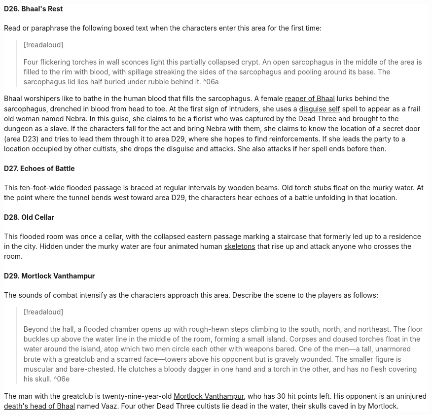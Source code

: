 #### D26. Bhaal's Rest

Read or paraphrase the following boxed text when the characters enter this area for the first time:

> [!readaloud] 
> 
> Four flickering torches in wall sconces light this partially collapsed crypt. An open sarcophagus in the middle of the area is filled to the rim with blood, with spillage streaking the sides of the sarcophagus and pooling around its base. The sarcophagus lid lies half buried under rubble behind it.
^06a

Bhaal worshipers like to bathe in the human blood that fills the sarcophagus. A female [reaper of Bhaal](/3-Mechanics/CLI/bestiary/humanoid/reaper-of-bhaal-bgdia.md) lurks behind the sarcophagus, drenched in blood from head to toe. At the first sign of intruders, she uses a [disguise self](/3-Mechanics/CLI/spells/disguise-self.md) spell to appear as a frail old woman named Nebra. In this guise, she claims to be a florist who was captured by the Dead Three and brought to the dungeon as a slave. If the characters fall for the act and bring Nebra with them, she claims to know the location of a secret door (area D23) and tries to lead them through it to area D29, where she hopes to find reinforcements. If she leads the party to a location occupied by other cultists, she drops the disguise and attacks. She also attacks if her spell ends before then.

#### D27. Echoes of Battle

This ten-foot-wide flooded passage is braced at regular intervals by wooden beams. Old torch stubs float on the murky water. At the point where the tunnel bends west toward area D29, the characters hear echoes of a battle unfolding in that location.

#### D28. Old Cellar

This flooded room was once a cellar, with the collapsed eastern passage marking a staircase that formerly led up to a residence in the city. Hidden under the murky water are four animated human [skeletons](/3-Mechanics/CLI/bestiary/undead/skeleton.md) that rise up and attack anyone who crosses the room.

#### D29. Mortlock Vanthampur

The sounds of combat intensify as the characters approach this area. Describe the scene to the players as follows:

> [!readaloud] 
> 
> Beyond the hall, a flooded chamber opens up with rough-hewn steps climbing to the south, north, and northeast. The floor buckles up above the water line in the middle of the room, forming a small island. Corpses and doused torches float in the water around the island, atop which two men circle each other with weapons bared. One of the men—a tall, unarmored brute with a greatclub and a scarred face—towers above his opponent but is gravely wounded. The smaller figure is muscular and bare-chested. He clutches a bloody dagger in one hand and a torch in the other, and has no flesh covering his skull.
^06e

The man with the greatclub is twenty-nine-year-old [Mortlock Vanthampur](/3-Mechanics/CLI/bestiary/npc/mortlock-vanthampur-bgdia.md), who has 30 hit points left. His opponent is an uninjured [death's head of Bhaal](/3-Mechanics/CLI/bestiary/humanoid/deaths-head-of-bhaal-bgdia.md) named Vaaz. Four other Dead Three cultists lie dead in the water, their skulls caved in by Mortlock.
